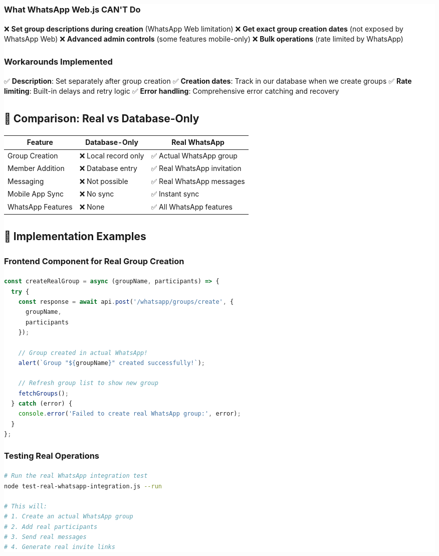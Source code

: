 ### **What WhatsApp Web.js CAN'T Do**
❌ **Set group descriptions during creation** (WhatsApp Web limitation)
❌ **Get exact group creation dates** (not exposed by WhatsApp Web)
❌ **Advanced admin controls** (some features mobile-only)
❌ **Bulk operations** (rate limited by WhatsApp)

### **Workarounds Implemented**
✅ **Description**: Set separately after group creation
✅ **Creation dates**: Track in our database when we create groups
✅ **Rate limiting**: Built-in delays and retry logic
✅ **Error handling**: Comprehensive error catching and recovery

## 🎯 Comparison: Real vs Database-Only

| Feature | Database-Only | Real WhatsApp |
|---------|---------------|---------------|
| Group Creation | ❌ Local record only | ✅ Actual WhatsApp group |
| Member Addition | ❌ Database entry | ✅ Real WhatsApp invitation |
| Messaging | ❌ Not possible | ✅ Real WhatsApp messages |
| Mobile App Sync | ❌ No sync | ✅ Instant sync |
| WhatsApp Features | ❌ None | ✅ All WhatsApp features |

## 🔧 Implementation Examples

### **Frontend Component for Real Group Creation**
```javascript
const createRealGroup = async (groupName, participants) => {
  try {
    const response = await api.post('/whatsapp/groups/create', {
      groupName,
      participants
    });
    
    // Group created in actual WhatsApp!
    alert(`Group "${groupName}" created successfully!`);
    
    // Refresh group list to show new group
    fetchGroups();
  } catch (error) {
    console.error('Failed to create real WhatsApp group:', error);
  }
};
```

### **Testing Real Operations**
```bash
# Run the real WhatsApp integration test
node test-real-whatsapp-integration.js --run

# This will:
# 1. Create an actual WhatsApp group
# 2. Add real participants  
# 3. Send real messages
# 4. Generate real invite links
```
